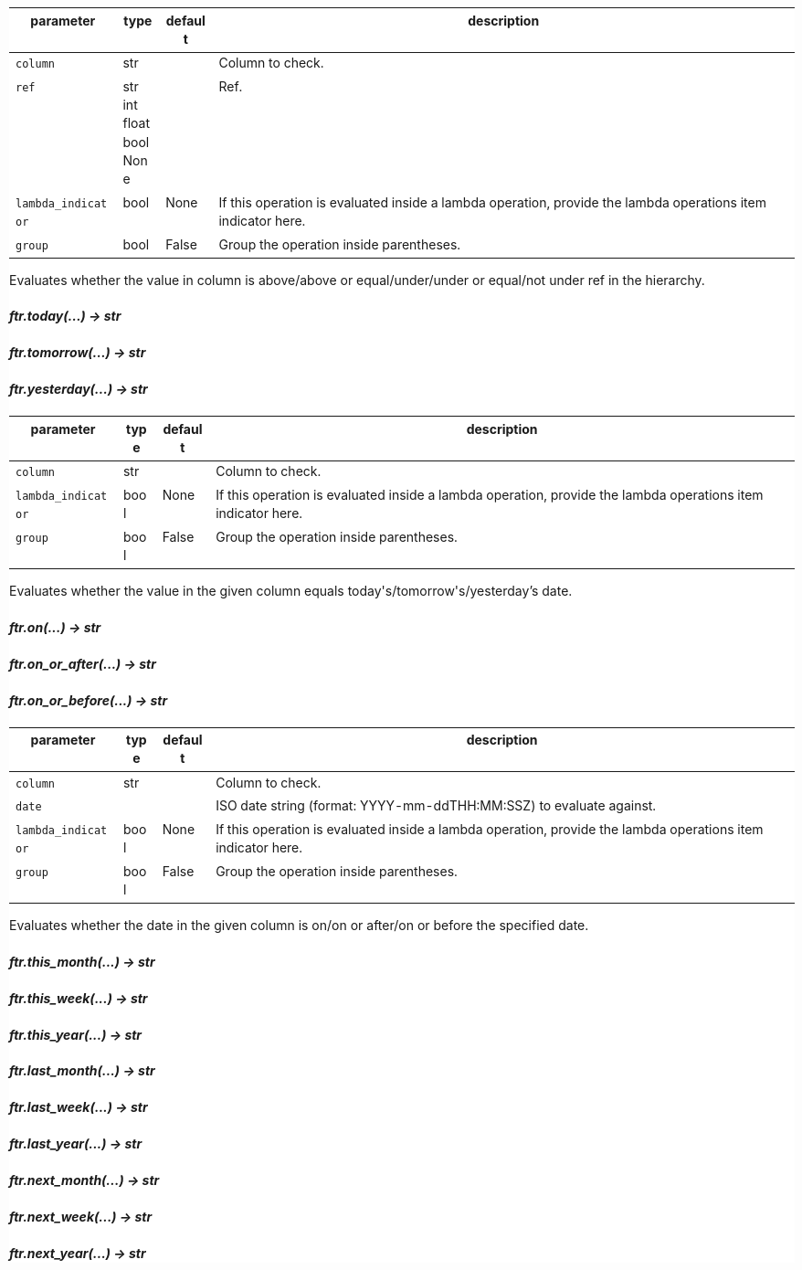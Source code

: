| parameter          | type                                | default | description                                                                                                  |
|--------------------|-------------------------------------|---------|--------------------------------------------------------------------------------------------------------------|
| `column`           | str                                 |         | Column to check.                                                                                             |
| `ref`              | str<br>int<br>float<br>bool<br>None |         | Ref.                                                                                                         |
| `lambda_indicator` | bool                                | None    | If this operation is evaluated inside a lambda operation, provide the lambda operations item indicator here. |
| `group`            | bool                                | False   | Group the operation inside parentheses.                                                                      |

Evaluates whether the value in column is
above/above or equal/under/under or equal/not under ref in the hierarchy.

#### *ftr.today(...) → str*
#### *ftr.tomorrow(...) → str*
#### *ftr.yesterday(...) → str*

| parameter          | type                                | default | description                                                                                                  |
|--------------------|-------------------------------------|---------|--------------------------------------------------------------------------------------------------------------|
| `column`           | str                                 |         | Column to check.                                                                                             |
| `lambda_indicator` | bool                                | None    | If this operation is evaluated inside a lambda operation, provide the lambda operations item indicator here. |
| `group`            | bool                                | False   | Group the operation inside parentheses.                                                                      |

Evaluates whether the value in the given column equals today's/tomorrow's/yesterday’s date.

#### *ftr.on(...) → str*
#### *ftr.on_or_after(...) → str*
#### *ftr.on_or_before(...) → str*

| parameter          | type | default | description                                                                                                  |
|--------------------|------|---------|--------------------------------------------------------------------------------------------------------------|
| `column`           | str  |         | Column to check.                                                                                             |
| `date`             |      |         | ISO date string (format: YYYY-mm-ddTHH:MM:SSZ) to evaluate against.                                          |
| `lambda_indicator` | bool | None    | If this operation is evaluated inside a lambda operation, provide the lambda operations item indicator here. |
| `group`            | bool | False   | Group the operation inside parentheses.                                                                      |

Evaluates whether the date in the given column is on/on or after/on or before the specified date.

#### *ftr.this_month(...) → str*
#### *ftr.this_week(...) → str*
#### *ftr.this_year(...) → str*
#### *ftr.last_month(...) → str*
#### *ftr.last_week(...) → str*
#### *ftr.last_year(...) → str*
#### *ftr.next_month(...) → str*
#### *ftr.next_week(...) → str*
#### *ftr.next_year(...) → str*
